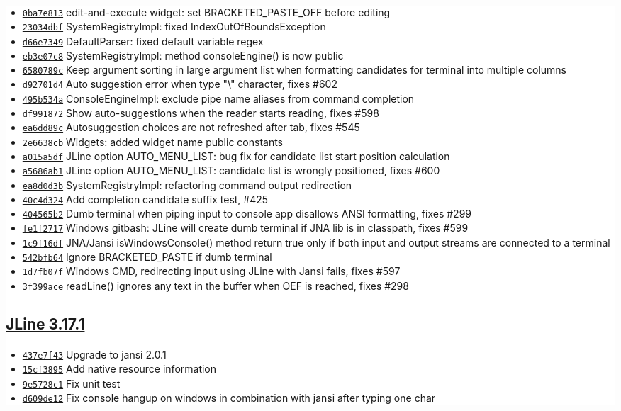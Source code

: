 * [`0ba7e813`](https://github.com/jline/jline3/commit/0ba7e8137e0ff132f05c4c176daccd149e14ec66) edit-and-execute widget: set BRACKETED_PASTE_OFF before editing
* [`23034dbf`](https://github.com/jline/jline3/commit/23034dbfb50ea4da2322be652c4a07345f646f39) SystemRegistryImpl: fixed IndexOutOfBoundsException
* [`d66e7349`](https://github.com/jline/jline3/commit/d66e7349017098458e7961acfa314198c666ada2) DefaultParser: fixed default variable regex
* [`eb3e07c8`](https://github.com/jline/jline3/commit/eb3e07c88782179f3b1c185eb5b7a8efd2fc9f67) SystemRegistryImpl: method consoleEngine() is now public
* [`6580789c`](https://github.com/jline/jline3/commit/6580789cd5eca02317007afe522c8f41060bbc45) Keep argument sorting in large argument list when formatting candidates for terminal into multiple columns
* [`d92701d4`](https://github.com/jline/jline3/commit/d92701d4b41cee07cd2110d1e0b20ab2982021d6) Auto suggestion error when type "\\" character, fixes #602
* [`495b534a`](https://github.com/jline/jline3/commit/495b534afb1e0c7dbfb7780869a424c62d44fd7b) ConsoleEngineImpl: exclude pipe name aliases from command completion
* [`df991872`](https://github.com/jline/jline3/commit/df99187246f4021f4fe12a64f52cca9d55aeb809) Show auto-suggestions when the reader starts reading, fixes #598
* [`ea6dd89c`](https://github.com/jline/jline3/commit/ea6dd89cdc98abdfc77c262444fca91da3c1080d) Autosuggestion choices are not refreshed after tab, fixes #545
* [`2e6638cb`](https://github.com/jline/jline3/commit/2e6638cb6d4f27bc61bbb6ca6059e5df0384e2d0) Widgets: added widget name public constants
* [`a015a5df`](https://github.com/jline/jline3/commit/a015a5dfd66262ab463f24e2b25aec03c5fa2982) JLine option AUTO_MENU_LIST: bug fix for candidate list start position calculation
* [`a5686ab1`](https://github.com/jline/jline3/commit/a5686ab138225ee8214c68bda8c33fbaf2af5d26) JLine option AUTO_MENU_LIST: candidate list is wrongly positioned, fixes #600
* [`ea8d0d3b`](https://github.com/jline/jline3/commit/ea8d0d3b87a6dd74876fc67f909c3b769433294f) SystemRegistryImpl: refactoring command output redirection
* [`40c4d324`](https://github.com/jline/jline3/commit/40c4d3241fc242525cf7050ec0b977494620065d) Add completion candidate suffix test, #425
* [`404565b2`](https://github.com/jline/jline3/commit/404565b2ede2b9b83fab2c350b2806126a11e33f) Dumb terminal when piping input to console app disallows ANSI formatting, fixes #299
* [`fe1f2717`](https://github.com/jline/jline3/commit/fe1f27179461fdecc88f2cf01de812784bddfad9) Windows gitbash: JLine will create dumb terminal if JNA lib is in classpath, fixes #599
* [`1c9f16df`](https://github.com/jline/jline3/commit/1c9f16dfbe8e5e58df1740dd17ff5c5d0027ff34) JNA/Jansi isWindowsConsole() method return true only if both input and output streams are connected to a terminal
* [`542bfb64`](https://github.com/jline/jline3/commit/542bfb644c244d44c4bbc820c6b08ae897dad173) Ignore BRACKETED_PASTE if dumb terminal
* [`1d7fb07f`](https://github.com/jline/jline3/commit/1d7fb07f04d5380829329c9e7e0880643a2974bb) Windows CMD, redirecting input using JLine with Jansi fails, fixes #597
* [`3f399ace`](https://github.com/jline/jline3/commit/3f399ace9e35da4ec1d6f3610dbf18372700777e) readLine() ignores any text in the buffer when OEF is reached, fixes #298

## [JLine 3.17.1][3_17_1]
[3_17_1]: https://repo1.maven.org/maven2/org/jline/jline/3.17.1/

* [`437e7f43`](https://github.com/jline/jline3/commit/437e7f430623e883520f3cc16a7be9982c8ac79f) Upgrade to jansi 2.0.1
* [`15cf3895`](https://github.com/jline/jline3/commit/15cf3895e8782a32176bf62858907aab1a3e6ea2) Add native resource information
* [`9e5728c1`](https://github.com/jline/jline3/commit/9e5728c19600a67fc8d10ff48e49c0c00d9dcbfd) Fix unit test
* [`d609de12`](https://github.com/jline/jline3/commit/d609de124271b79e48cef3ce6a15b7606244bbcb) Fix console hangup on windows in combination with jansi after typing one char


[3_19_0]: https://repo1.maven.org/maven2/org/jline/jline/3.19.0/
[3_18_0]: https://repo1.maven.org/maven2/org/jline/jline/3.18.0/
[3_17_0]: https://repo1.maven.org/maven2/org/jline/jline/3.17.0/
[3_16_0]: https://repo1.maven.org/maven2/org/jline/jline/3.16.0/
[3_15_0]: https://repo1.maven.org/maven2/org/jline/jline/3.15.0/
[3_14_1]: https://repo1.maven.org/maven2/org/jline/jline/3.14.1/
[3_14_0]: https://repo1.maven.org/maven2/org/jline/jline/3.14.0/
[3_13_3]: https://repo1.maven.org/maven2/org/jline/jline/3.13.3/
[3_13_2]: https://repo1.maven.org/maven2/org/jline/jline/3.13.2/
[3_13_1]: https://repo1.maven.org/maven2/org/jline/jline/3.13.1/
[3_13_0]: https://repo1.maven.org/maven2/org/jline/jline/3.13.0/